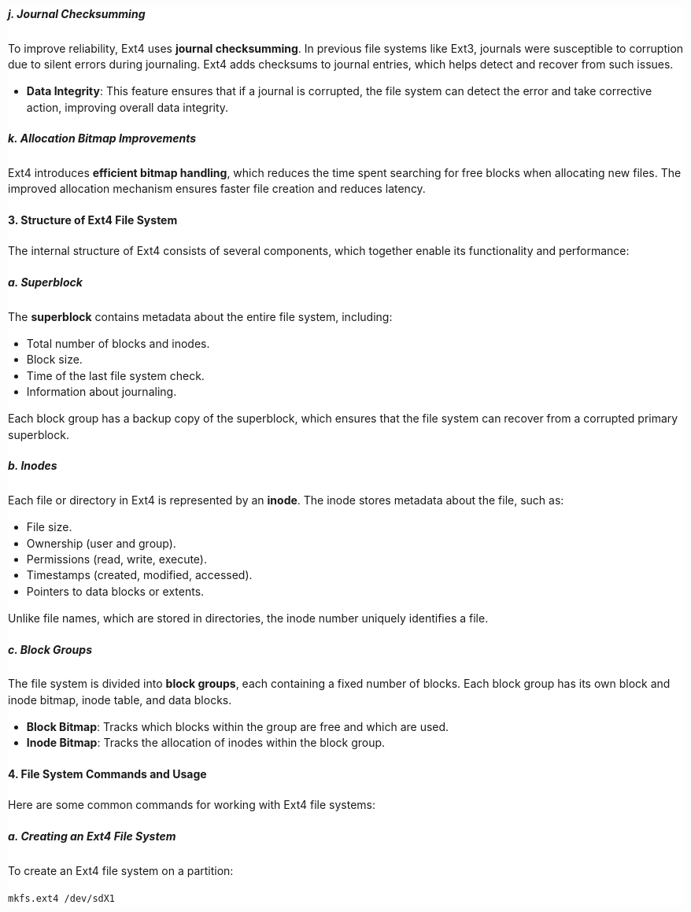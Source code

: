 ##### j. **Journal Checksumming**
To improve reliability, Ext4 uses **journal checksumming**. In previous file systems like Ext3, journals were susceptible to corruption due to silent errors during journaling. Ext4 adds checksums to journal entries, which helps detect and recover from such issues.

- **Data Integrity**: This feature ensures that if a journal is corrupted, the file system can detect the error and take corrective action, improving overall data integrity.

##### k. **Allocation Bitmap Improvements**
Ext4 introduces **efficient bitmap handling**, which reduces the time spent searching for free blocks when allocating new files. The improved allocation mechanism ensures faster file creation and reduces latency.

#### 3. **Structure of Ext4 File System**

The internal structure of Ext4 consists of several components, which together enable its functionality and performance:

##### a. **Superblock**
The **superblock** contains metadata about the entire file system, including:
- Total number of blocks and inodes.
- Block size.
- Time of the last file system check.
- Information about journaling.
  
Each block group has a backup copy of the superblock, which ensures that the file system can recover from a corrupted primary superblock.

##### b. **Inodes**
Each file or directory in Ext4 is represented by an **inode**. The inode stores metadata about the file, such as:
- File size.
- Ownership (user and group).
- Permissions (read, write, execute).
- Timestamps (created, modified, accessed).
- Pointers to data blocks or extents.

Unlike file names, which are stored in directories, the inode number uniquely identifies a file.

##### c. **Block Groups**
The file system is divided into **block groups**, each containing a fixed number of blocks. Each block group has its own block and inode bitmap, inode table, and data blocks.

- **Block Bitmap**: Tracks which blocks within the group are free and which are used.
- **Inode Bitmap**: Tracks the allocation of inodes within the block group.

#### 4. **File System Commands and Usage**

Here are some common commands for working with Ext4 file systems:

##### a. **Creating an Ext4 File System**
To create an Ext4 file system on a partition:

```bash
mkfs.ext4 /dev/sdX1
```
